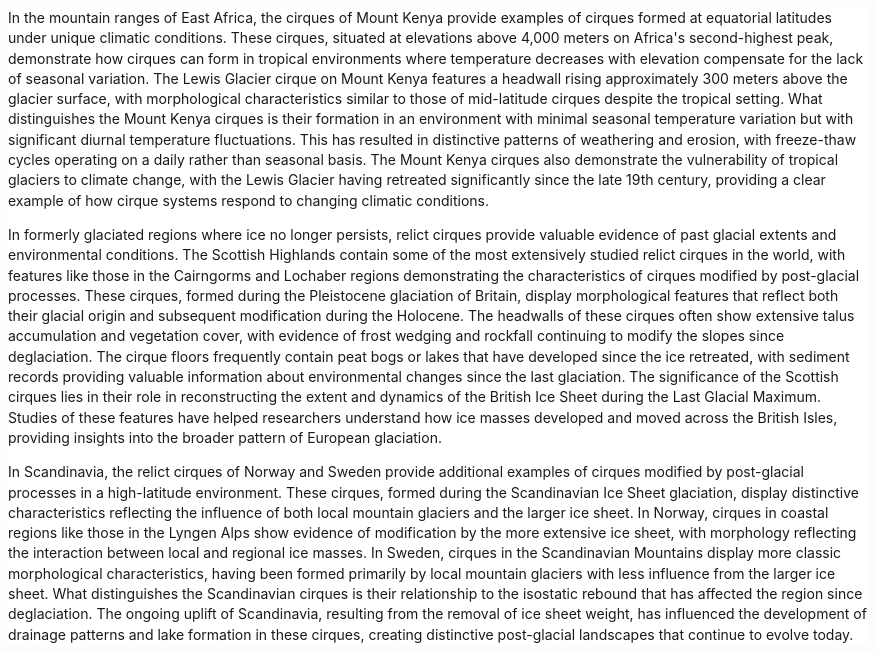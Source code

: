 In the mountain ranges of East Africa, the cirques of Mount Kenya provide examples of cirques formed at equatorial latitudes under unique climatic conditions. These cirques, situated at elevations above 4,000 meters on Africa's second-highest peak, demonstrate how cirques can form in tropical environments where temperature decreases with elevation compensate for the lack of seasonal variation. The Lewis Glacier cirque on Mount Kenya features a headwall rising approximately 300 meters above the glacier surface, with morphological characteristics similar to those of mid-latitude cirques despite the tropical setting. What distinguishes the Mount Kenya cirques is their formation in an environment with minimal seasonal temperature variation but with significant diurnal temperature fluctuations. This has resulted in distinctive patterns of weathering and erosion, with freeze-thaw cycles operating on a daily rather than seasonal basis. The Mount Kenya cirques also demonstrate the vulnerability of tropical glaciers to climate change, with the Lewis Glacier having retreated significantly since the late 19th century, providing a clear example of how cirque systems respond to changing climatic conditions.

In formerly glaciated regions where ice no longer persists, relict cirques provide valuable evidence of past glacial extents and environmental conditions. The Scottish Highlands contain some of the most extensively studied relict cirques in the world, with features like those in the Cairngorms and Lochaber regions demonstrating the characteristics of cirques modified by post-glacial processes. These cirques, formed during the Pleistocene glaciation of Britain, display morphological features that reflect both their glacial origin and subsequent modification during the Holocene. The headwalls of these cirques often show extensive talus accumulation and vegetation cover, with evidence of frost wedging and rockfall continuing to modify the slopes since deglaciation. The cirque floors frequently contain peat bogs or lakes that have developed since the ice retreated, with sediment records providing valuable information about environmental changes since the last glaciation. The significance of the Scottish cirques lies in their role in reconstructing the extent and dynamics of the British Ice Sheet during the Last Glacial Maximum. Studies of these features have helped researchers understand how ice masses developed and moved across the British Isles, providing insights into the broader pattern of European glaciation.

In Scandinavia, the relict cirques of Norway and Sweden provide additional examples of cirques modified by post-glacial processes in a high-latitude environment. These cirques, formed during the Scandinavian Ice Sheet glaciation, display distinctive characteristics reflecting the influence of both local mountain glaciers and the larger ice sheet. In Norway, cirques in coastal regions like those in the Lyngen Alps show evidence of modification by the more extensive ice sheet, with morphology reflecting the interaction between local and regional ice masses. In Sweden, cirques in the Scandinavian Mountains display more classic morphological characteristics, having been formed primarily by local mountain glaciers with less influence from the larger ice sheet. What distinguishes the Scandinavian cirques is their relationship to the isostatic rebound that has affected the region since deglaciation. The ongoing uplift of Scandinavia, resulting from the removal of ice sheet weight, has influenced the development of drainage patterns and lake formation in these cirques, creating distinctive post-glacial landscapes that continue to evolve today.


